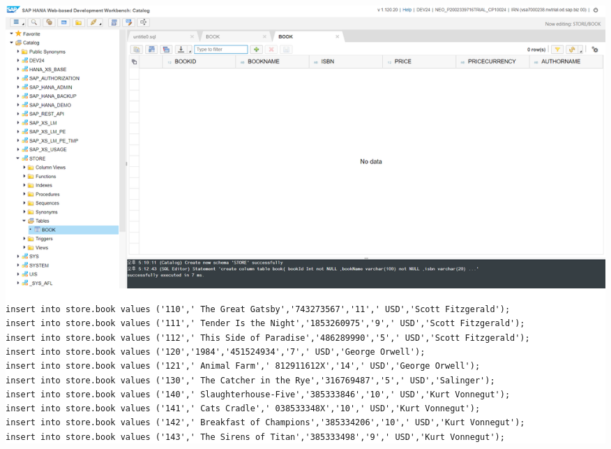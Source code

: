 ![](.gitbook/assets/image%20%28613%29.png)

```text
insert into store.book values ('110',' The Great Gatsby','743273567','11',' USD','Scott Fitzgerald');
insert into store.book values ('111',' Tender Is the Night','1853260975','9',' USD','Scott Fitzgerald');
insert into store.book values ('112',' This Side of Paradise','486289990','5',' USD','Scott Fitzgerald');
insert into store.book values ('120','1984','451524934','7',' USD','George Orwell');
insert into store.book values ('121',' Animal Farm',' 812911612X','14',' USD','George Orwell');
insert into store.book values ('130',' The Catcher in the Rye','316769487','5',' USD','Salinger');
insert into store.book values ('140',' Slaughterhouse-Five','385333846','10',' USD','Kurt Vonnegut');
insert into store.book values ('141',' Cats Cradle',' 038533348X','10',' USD','Kurt Vonnegut');
insert into store.book values ('142',' Breakfast of Champions','385334206','10',' USD','Kurt Vonnegut');
insert into store.book values ('143',' The Sirens of Titan','385333498','9',' USD','Kurt Vonnegut');
```
